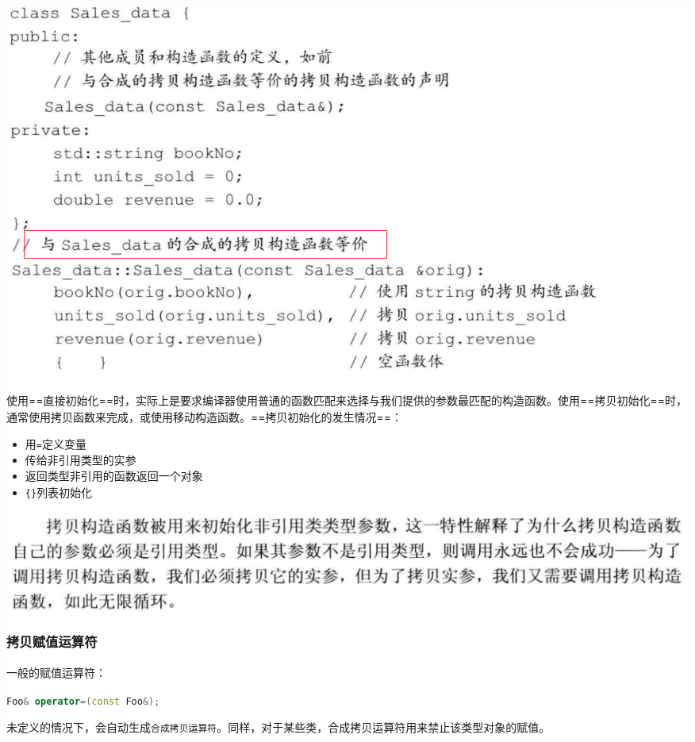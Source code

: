 ![image-20210319190302257](第十二&十三章——动态内存&拷贝内存.assets/image-20210319190302257.png)

使用==直接初始化==时，实际上是要求编译器使用普通的函数匹配来选择与我们提供的参数最匹配的构造函数。使用==拷贝初始化==时，通常使用拷贝函数来完成，或使用移动构造函数。==拷贝初始化的发生情况==：

- 用`=`定义变量
- 传给非引用类型的实参
- 返回类型非引用的函数返回一个对象
- `{}`列表初始化

![image-20210319191120156](第十二&十三章——动态内存&拷贝内存.assets/image-20210319191120156.png)

### 拷贝赋值运算符

一般的赋值运算符：

```c++
Foo& operator=(const Foo&);
```

未定义的情况下，会自动生成`合成拷贝运算符`。同样，对于某些类，合成拷贝运算符用来禁止该类型对象的赋值。
